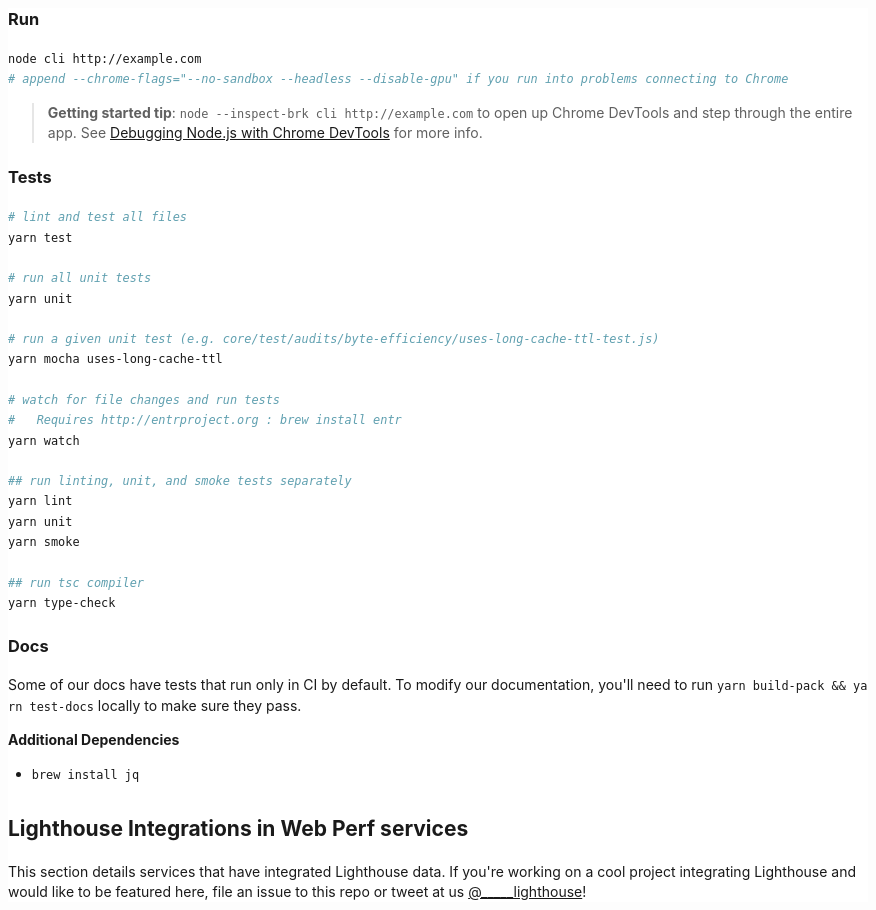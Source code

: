 ### Run

```sh
node cli http://example.com
# append --chrome-flags="--no-sandbox --headless --disable-gpu" if you run into problems connecting to Chrome
```

> **Getting started tip**: `node --inspect-brk cli http://example.com` to open up Chrome DevTools and step
through the entire app. See [Debugging Node.js with Chrome
DevTools](https://medium.com/@paul_irish/debugging-node-js-nightlies-with-chrome-devtools-7c4a1b95ae27#.59rma3ukm)
for more info.

### Tests

```sh
# lint and test all files
yarn test

# run all unit tests
yarn unit

# run a given unit test (e.g. core/test/audits/byte-efficiency/uses-long-cache-ttl-test.js)
yarn mocha uses-long-cache-ttl

# watch for file changes and run tests
#   Requires http://entrproject.org : brew install entr
yarn watch

## run linting, unit, and smoke tests separately
yarn lint
yarn unit
yarn smoke

## run tsc compiler
yarn type-check
```

### Docs

Some of our docs have tests that run only in CI by default. To modify our documentation, you'll need to run `yarn build-pack && yarn test-docs` locally to make sure they pass.

**Additional Dependencies**
- `brew install jq`

## Lighthouse Integrations in Web Perf services

This section details services that have integrated Lighthouse data. If you're working on a cool project integrating Lighthouse and would like to be featured here, file an issue to this repo or tweet at us [@_____lighthouse](https://twitter.com/____lighthouse)!
